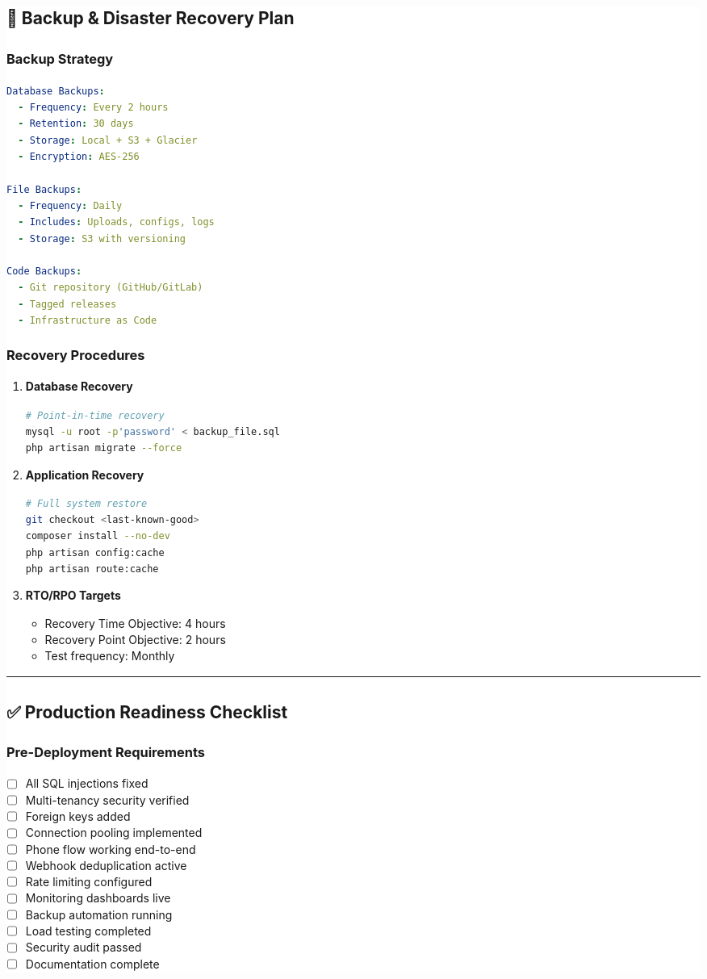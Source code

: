 
## 💾 Backup & Disaster Recovery Plan

### Backup Strategy
```yaml
Database Backups:
  - Frequency: Every 2 hours
  - Retention: 30 days
  - Storage: Local + S3 + Glacier
  - Encryption: AES-256

File Backups:
  - Frequency: Daily
  - Includes: Uploads, configs, logs
  - Storage: S3 with versioning

Code Backups:
  - Git repository (GitHub/GitLab)
  - Tagged releases
  - Infrastructure as Code
```

### Recovery Procedures
1. **Database Recovery**
   ```bash
   # Point-in-time recovery
   mysql -u root -p'password' < backup_file.sql
   php artisan migrate --force
   ```

2. **Application Recovery**
   ```bash
   # Full system restore
   git checkout <last-known-good>
   composer install --no-dev
   php artisan config:cache
   php artisan route:cache
   ```

3. **RTO/RPO Targets**
   - Recovery Time Objective: 4 hours
   - Recovery Point Objective: 2 hours
   - Test frequency: Monthly

---

## ✅ Production Readiness Checklist

### Pre-Deployment Requirements
- [ ] All SQL injections fixed
- [ ] Multi-tenancy security verified
- [ ] Foreign keys added
- [ ] Connection pooling implemented
- [ ] Phone flow working end-to-end
- [ ] Webhook deduplication active
- [ ] Rate limiting configured
- [ ] Monitoring dashboards live
- [ ] Backup automation running
- [ ] Load testing completed
- [ ] Security audit passed
- [ ] Documentation complete
